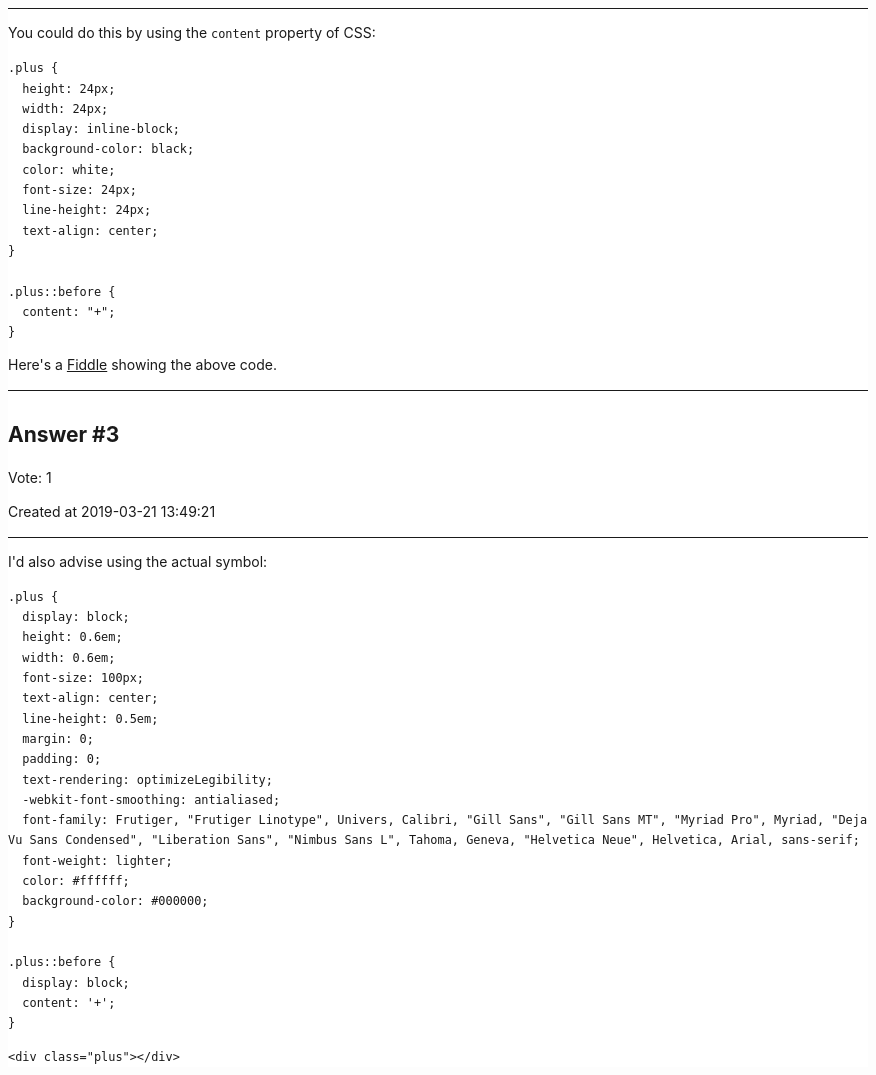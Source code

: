 ------------

You could do this by using the `content` property of CSS:

```
.plus {
  height: 24px;
  width: 24px;
  display: inline-block;
  background-color: black;
  color: white;
  font-size: 24px;
  line-height: 24px;
  text-align: center;
}

.plus::before {
  content: "+";
}
```


Here's a [Fiddle](https://jsfiddle.net/Moonbird_IT/q64d7z1y/4/) showing the above code.


------------
    
    
## Answer \#3

 Vote: 1

Created at 2019-03-21 13:49:21

------------

I'd also advise using the actual symbol:

```
.plus {
  display: block;
  height: 0.6em;
  width: 0.6em;
  font-size: 100px;
  text-align: center;
  line-height: 0.5em;
  margin: 0;
  padding: 0;
  text-rendering: optimizeLegibility;
  -webkit-font-smoothing: antialiased;
  font-family: Frutiger, "Frutiger Linotype", Univers, Calibri, "Gill Sans", "Gill Sans MT", "Myriad Pro", Myriad, "DejaVu Sans Condensed", "Liberation Sans", "Nimbus Sans L", Tahoma, Geneva, "Helvetica Neue", Helvetica, Arial, sans-serif;
  font-weight: lighter;
  color: #ffffff;
  background-color: #000000;
}

.plus::before {
  display: block;
  content: '+';
}
```
```
<div class="plus"></div>
```
